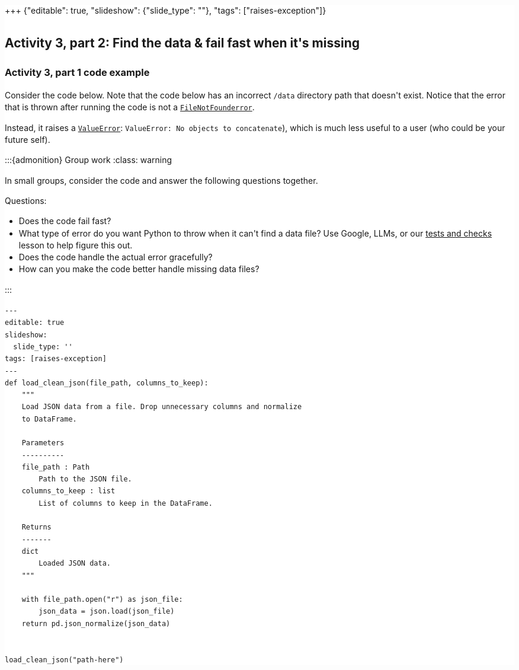 +++ {"editable": true, "slideshow": {"slide_type": ""}, "tags": ["raises-exception"]}

## Activity 3, part 2: Find the data & fail fast when it's missing



### Activity 3, part 1 code example

Consider the code below. Note that the code below has an incorrect `/data` directory path that doesn't exist. Notice that the error that is thrown after running the code is not a [`FileNotFounderror`](file_error). 

Instead, it raises a [`ValueError`](value_error): `ValueError: No objects to concatenate`), which is much less useful to a user (who could be your future self).


:::{admonition} Group work
:class: warning

In small groups, consider the code and answer the following questions together.

Questions:

* Does the code fail fast?
* What type of error do you want Python to throw when it can't find a data file? Use Google, LLMs, or our [tests and checks](common-exceptions) lesson to help figure this out. 
* Does the code handle the actual error gracefully?
* How can you make the code better handle missing data files?

:::

```{code-cell} ipython3
---
editable: true
slideshow:
  slide_type: ''
tags: [raises-exception]
---
def load_clean_json(file_path, columns_to_keep):
    """
    Load JSON data from a file. Drop unnecessary columns and normalize
    to DataFrame.

    Parameters
    ----------
    file_path : Path
        Path to the JSON file.
    columns_to_keep : list
        List of columns to keep in the DataFrame.

    Returns
    -------
    dict
        Loaded JSON data.
    """

    with file_path.open("r") as json_file:
        json_data = json.load(json_file)
    return pd.json_normalize(json_data)


load_clean_json("path-here")
```
